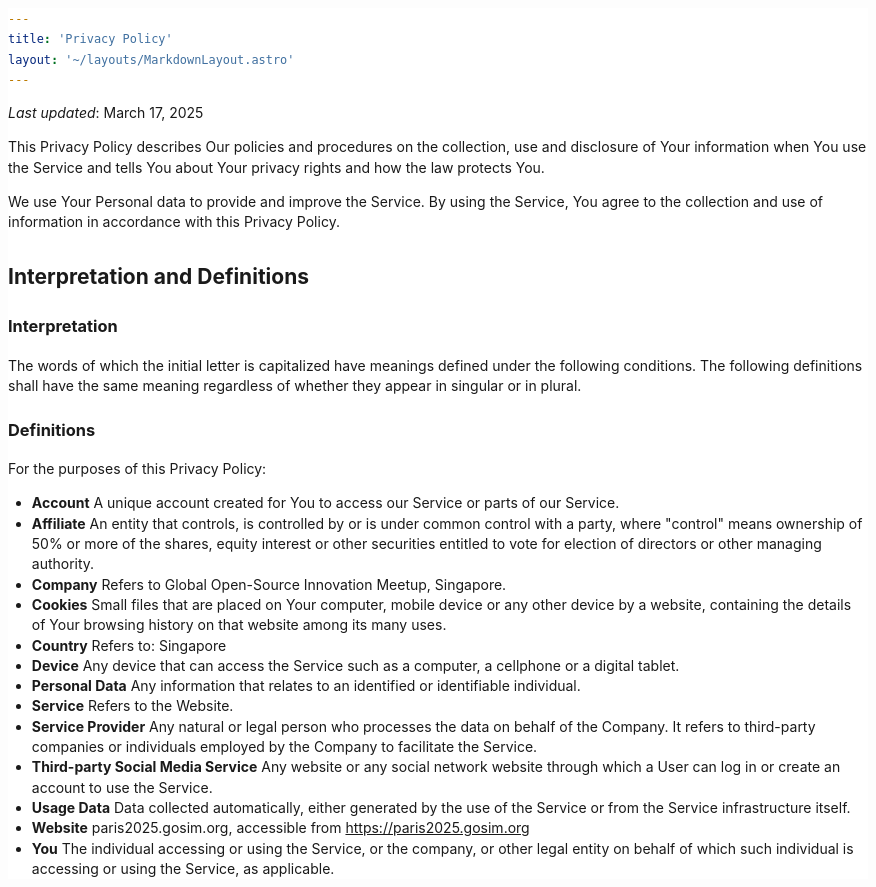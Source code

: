 ```yaml
---
title: 'Privacy Policy'
layout: '~/layouts/MarkdownLayout.astro'
---
```


_Last updated_: March 17, 2025

This Privacy Policy describes Our policies and procedures on the collection, use and disclosure of Your information when You use the Service and tells You about Your privacy rights and how the law protects You.

We use Your Personal data to provide and improve the Service. By using the Service, You agree to the collection and use of information in accordance with this Privacy Policy.

## Interpretation and Definitions

### Interpretation

The words of which the initial letter is capitalized have meanings defined under the following conditions. The following definitions shall have the same meaning regardless of whether they appear in singular or in plural.

### Definitions

For the purposes of this Privacy Policy:

- **Account**
A unique account created for You to access our Service or parts of our Service.
- **Affiliate**
An entity that controls, is controlled by or is under common control with a party, where "control" means ownership of 50% or more of the shares, equity interest or other securities entitled to vote for election of directors or other managing authority.
- **Company**
Refers to Global Open-Source Innovation Meetup, Singapore.
- **Cookies**
Small files that are placed on Your computer, mobile device or any other device by a website, containing the details of Your browsing history on that website among its many uses.
- **Country**
Refers to: Singapore
- **Device**
Any device that can access the Service such as a computer, a cellphone or a digital tablet.
- **Personal Data**
Any information that relates to an identified or identifiable individual.
- **Service**
Refers to the Website.
- **Service Provider**
Any natural or legal person who processes the data on behalf of the Company. It refers to third-party companies or individuals employed by the Company to facilitate the Service.
- **Third-party Social Media Service**
Any website or any social network website through which a User can log in or create an account to use the Service.
- **Usage Data**
Data collected automatically, either generated by the use of the Service or from the Service infrastructure itself.
- **Website**
paris2025.gosim.org, accessible from <https://paris2025.gosim.org>
- **You**
The individual accessing or using the Service, or the company, or other legal entity on behalf of which such individual is accessing or using the Service, as applicable.
